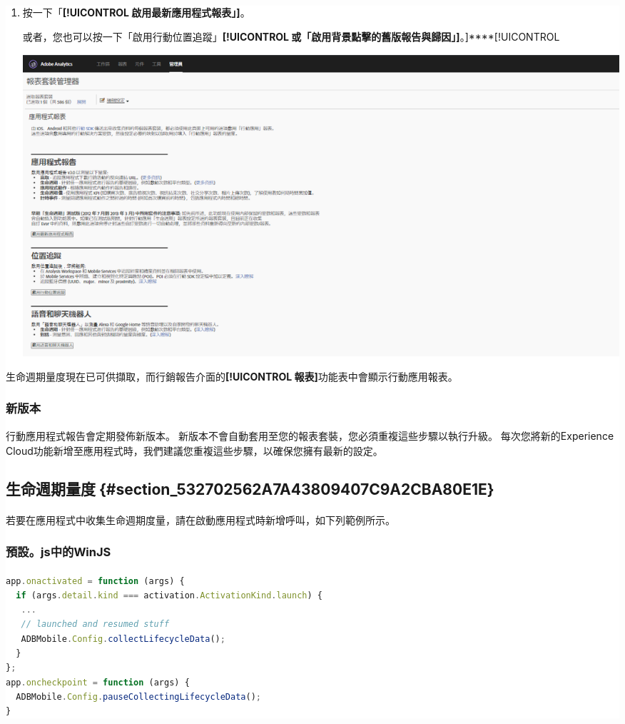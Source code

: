 1. 按一下「**[!UICONTROL 啟用最新應用程式報表」]**。

   或者，您也可以按一下「啟用行動位置追蹤」**[!UICONTROL 或「啟用背景點擊的舊版報告與歸因」]**。]****[!UICONTROL 

   ![](assets/enable-lifecycle.png)

生命週期量度現在已可供擷取，而行銷報告介面的&#x200B;**[!UICONTROL 報表]**&#x200B;功能表中會顯示行動應用報表。

### 新版本

行動應用程式報告會定期發佈新版本。 新版本不會自動套用至您的報表套裝，您必須重複這些步驟以執行升級。 每次您將新的Experience Cloud功能新增至應用程式時，我們建議您重複這些步驟，以確保您擁有最新的設定。

## 生命週期量度 {#section_532702562A7A43809407C9A2CBA80E1E}

若要在應用程式中收集生命週期度量，請在啟動應用程式時新增呼叫，如下列範例所示。

### 預設。js中的WinJS

```js
app.onactivated = function (args) { 
  if (args.detail.kind === activation.ActivationKind.launch) { 
   ... 
   // launched and resumed stuff  
   ADBMobile.Config.collectLifecycleData(); 
  } 
}; 
app.oncheckpoint = function (args) { 
  ADBMobile.Config.pauseCollectingLifecycleData(); 
}
```
